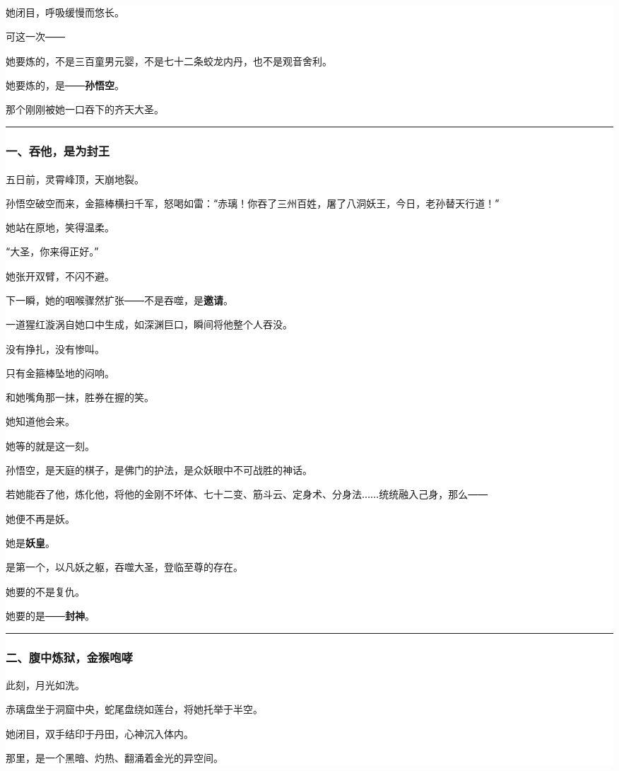 她闭目，呼吸缓慢而悠长。

可这一次——

她要炼的，不是三百童男元婴，不是七十二条蛟龙内丹，也不是观音舍利。

她要炼的，是——**孙悟空**。

那个刚刚被她一口吞下的齐天大圣。

---

### 一、吞他，是为封王

五日前，灵霄峰顶，天崩地裂。

孙悟空破空而来，金箍棒横扫千军，怒喝如雷：“赤璃！你吞了三州百姓，屠了八洞妖王，今日，老孙替天行道！”

她站在原地，笑得温柔。

“大圣，你来得正好。”

她张开双臂，不闪不避。

下一瞬，她的咽喉骤然扩张——不是吞噬，是**邀请**。

一道猩红漩涡自她口中生成，如深渊巨口，瞬间将他整个人吞没。

没有挣扎，没有惨叫。

只有金箍棒坠地的闷响。

和她嘴角那一抹，胜券在握的笑。

她知道他会来。

她等的就是这一刻。

孙悟空，是天庭的棋子，是佛门的护法，是众妖眼中不可战胜的神话。

若她能吞了他，炼化他，将他的金刚不坏体、七十二变、筋斗云、定身术、分身法……统统融入己身，那么——

她便不再是妖。

她是**妖皇**。

是第一个，以凡妖之躯，吞噬大圣，登临至尊的存在。

她要的不是复仇。

她要的是——**封神**。

---

### 二、腹中炼狱，金猴咆哮

此刻，月光如洗。

赤璃盘坐于洞窟中央，蛇尾盘绕如莲台，将她托举于半空。

她闭目，双手结印于丹田，心神沉入体内。

那里，是一个黑暗、灼热、翻涌着金光的异空间。
